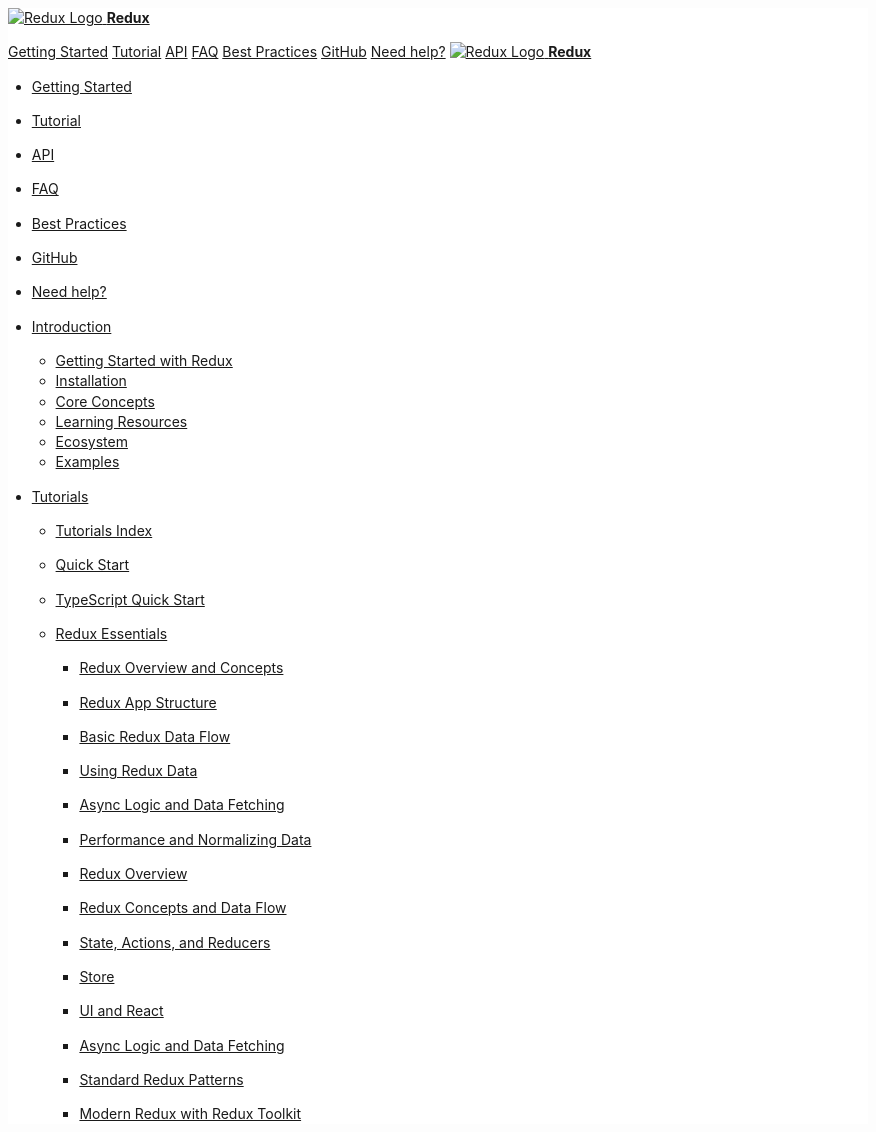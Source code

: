 <a href="../index.html" class="navbar__brand"><img src="../official/d33wubrfki0l68.cloudfront.net/0834d0215db51e91525a25acf97433051f280f2f/c30f5/img/redux.svg" alt="Redux Logo" class="themedImage_1VuW themedImage--light_3UqQ navbar__logo" /> <strong>Redux</strong></a>

<a href="../introduction/getting-started.html" class="navbar__item navbar__link">Getting Started</a> <a href="../tutorials/essentials/part-1-overview-concepts.html" class="navbar__item navbar__link">Tutorial</a> <a href="../api/api-reference.html" class="navbar__item navbar__link">API</a> <a href="../faq.html" class="navbar__item navbar__link">FAQ</a> <a href="../style-guide/style-guide.html" class="navbar__item navbar__link">Best Practices</a> <a href="../official/github.com/reduxjs/redux.html" class="navbar__item navbar__link">GitHub</a> <a href="../introduction/getting-started.html#help-and-discussion" class="navbar__item navbar__link">Need help?</a> <a href="../index.html" class="navbar__brand"><img src="../official/d33wubrfki0l68.cloudfront.net/0834d0215db51e91525a25acf97433051f280f2f/c30f5/img/redux.svg" alt="Redux Logo" class="themedImage_1VuW themedImage--light_3UqQ navbar__logo" /> <strong>Redux</strong></a>

-   <a href="../introduction/getting-started.html" class="menu__link">Getting Started</a>
-   <a href="../tutorials/essentials/part-1-overview-concepts.html" class="menu__link">Tutorial</a>
-   <a href="../api/api-reference.html" class="menu__link">API</a>
-   <a href="../faq.html" class="menu__link">FAQ</a>
-   <a href="../style-guide/style-guide.html" class="menu__link">Best Practices</a>
-   <a href="../official/github.com/reduxjs/redux.html" class="menu__link">GitHub</a>
-   <a href="../introduction/getting-started.html#help-and-discussion" class="menu__link">Need help?</a>

-   <a href="#!" class="menu__link menu__link--sublist">Introduction</a>
    -   <a href="../introduction/getting-started.html" class="menu__link">Getting Started with Redux</a>
    -   <a href="../introduction/installation.html" class="menu__link">Installation</a>
    -   <a href="../introduction/core-concepts.html" class="menu__link">Core Concepts</a>
    -   <a href="../introduction/learning-resources.html" class="menu__link">Learning Resources</a>
    -   <a href="../introduction/ecosystem.html" class="menu__link">Ecosystem</a>
    -   <a href="../introduction/examples.html" class="menu__link">Examples</a>
-   <a href="#!" class="menu__link menu__link--sublist">Tutorials</a>

    -   <a href="../tutorials/index.html" class="menu__link">Tutorials Index</a>
    -   <a href="../tutorials/quick-start.html" class="menu__link">Quick Start</a>
    -   <a href="../tutorials/typescript-quick-start.html" class="menu__link">TypeScript Quick Start</a>
    -   <a href="#!" class="menu__link menu__link--sublist">Redux Essentials</a>

        -   <a href="../tutorials/essentials/part-1-overview-concepts.html" class="menu__link">Redux Overview and Concepts</a>
        -   <a href="../tutorials/essentials/part-2-app-structure.html" class="menu__link">Redux App Structure</a>
        -   <a href="../tutorials/essentials/part-3-data-flow.html" class="menu__link">Basic Redux Data Flow</a>
        -   <a href="../tutorials/essentials/part-4-using-data.html" class="menu__link">Using Redux Data</a>
        -   <a href="../tutorials/essentials/part-5-async-logic.html" class="menu__link">Async Logic and Data Fetching</a>
        -   <a href="../tutorials/essentials/part-6-performance-normalization.html" class="menu__link">Performance and Normalizing Data</a>

        -   <a href="../tutorials/fundamentals/part-1-overview.html" class="menu__link">Redux Overview</a>
        -   <a href="../tutorials/fundamentals/part-2-concepts-data-flow.html" class="menu__link">Redux Concepts and Data Flow</a>
        -   <a href="../tutorials/fundamentals/part-3-state-actions-reducers.html" class="menu__link">State, Actions, and Reducers</a>
        -   <a href="../tutorials/fundamentals/part-4-store.html" class="menu__link">Store</a>
        -   <a href="../tutorials/fundamentals/part-5-ui-react.html" class="menu__link">UI and React</a>
        -   <a href="../tutorials/fundamentals/part-6-async-logic.html" class="menu__link">Async Logic and Data Fetching</a>
        -   <a href="../tutorials/fundamentals/part-7-standard-patterns.html" class="menu__link">Standard Redux Patterns</a>
        -   <a href="../tutorials/fundamentals/part-8-modern-redux.html" class="menu__link">Modern Redux with Redux Toolkit</a>
